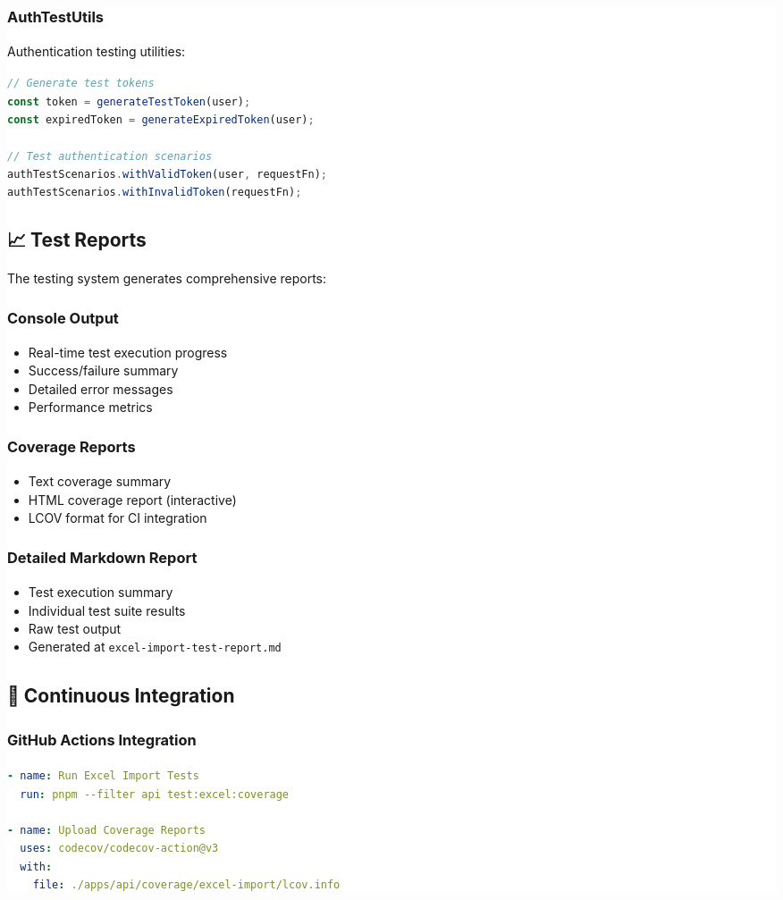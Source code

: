 ### AuthTestUtils

Authentication testing utilities:

```typescript
// Generate test tokens
const token = generateTestToken(user);
const expiredToken = generateExpiredToken(user);

// Test authentication scenarios
authTestScenarios.withValidToken(user, requestFn);
authTestScenarios.withInvalidToken(requestFn);
```

## 📈 Test Reports

The testing system generates comprehensive reports:

### Console Output

- Real-time test execution progress
- Success/failure summary
- Detailed error messages
- Performance metrics

### Coverage Reports

- Text coverage summary
- HTML coverage report (interactive)
- LCOV format for CI integration

### Detailed Markdown Report

- Test execution summary
- Individual test suite results
- Raw test output
- Generated at `excel-import-test-report.md`

## 🔄 Continuous Integration

### GitHub Actions Integration

```yaml
- name: Run Excel Import Tests
  run: pnpm --filter api test:excel:coverage

- name: Upload Coverage Reports
  uses: codecov/codecov-action@v3
  with:
    file: ./apps/api/coverage/excel-import/lcov.info
```
